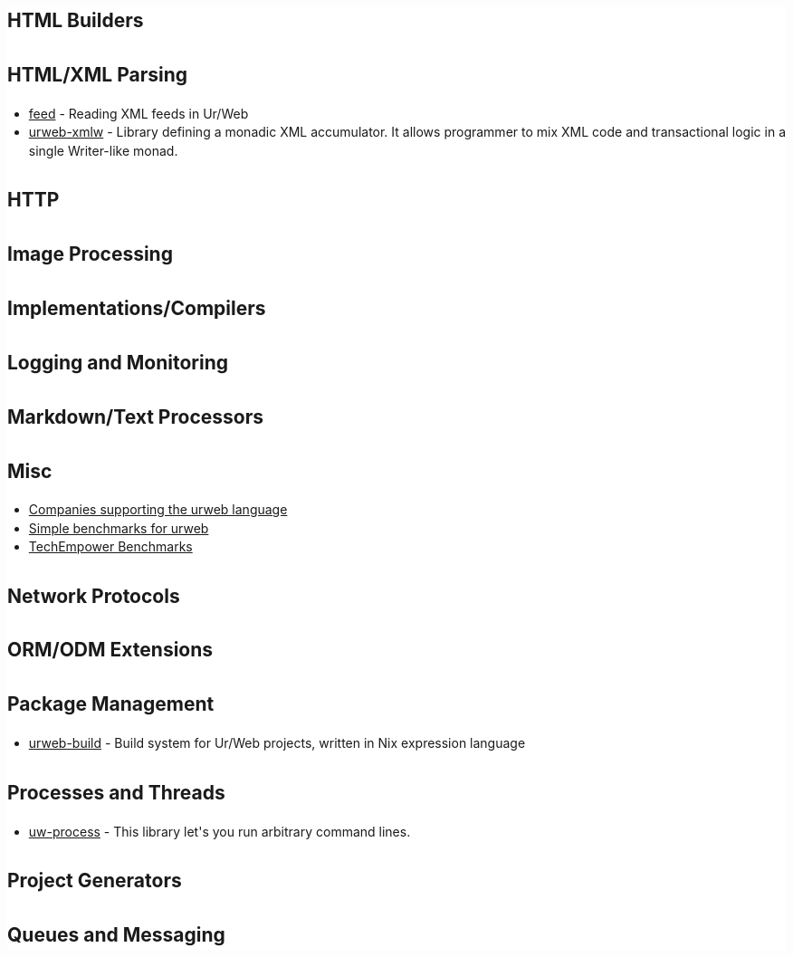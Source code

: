 ## HTML Builders

## HTML/XML Parsing

 * [feed](https://github.com/urweb/feed) - Reading XML feeds in Ur/Web
 * [urweb-xmlw](https://github.com/grwlf/urweb-xmlw) - Library defining a monadic XML accumulator. It allows programmer to mix XML code and transactional logic in a single Writer-like monad.

## HTTP

## Image Processing

## Implementations/Compilers

## Logging and Monitoring

## Markdown/Text Processors

## Misc

 * [Companies supporting the urweb language](http://www.impredicative.com/wiki/index.php/Companies_supporting_the_urweb_language)
 * [Simple benchmarks for urweb ](https://github.com/MarcWeber/urweb-benchmark)
 * [TechEmpower Benchmarks](https://www.techempower.com/benchmarks/#section=data-r16&hw=ph&test=fortune)

## Network Protocols

## ORM/ODM Extensions

## Package Management

 * [urweb-build](https://github.com/grwlf/urweb-build) - Build system for Ur/Web projects, written in Nix expression language

## Processes and Threads

 * [uw-process](https://github.com/wnavarre/uw-process) - This library let's you run arbitrary command lines.

## Project Generators

## Queues and Messaging
